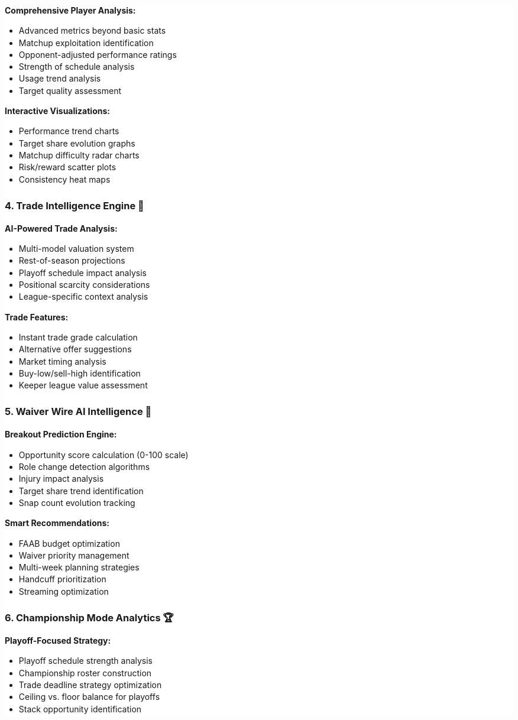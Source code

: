 **Comprehensive Player Analysis:**
- Advanced metrics beyond basic stats
- Matchup exploitation identification
- Opponent-adjusted performance ratings
- Strength of schedule analysis
- Usage trend analysis
- Target quality assessment

**Interactive Visualizations:**
- Performance trend charts
- Target share evolution graphs
- Matchup difficulty radar charts
- Risk/reward scatter plots
- Consistency heat maps

### 4. Trade Intelligence Engine 🔄

**AI-Powered Trade Analysis:**
- Multi-model valuation system
- Rest-of-season projections
- Playoff schedule impact analysis
- Positional scarcity considerations
- League-specific context analysis

**Trade Features:**
- Instant trade grade calculation
- Alternative offer suggestions
- Market timing analysis
- Buy-low/sell-high identification
- Keeper league value assessment

### 5. Waiver Wire AI Intelligence 🎯

**Breakout Prediction Engine:**
- Opportunity score calculation (0-100 scale)
- Role change detection algorithms
- Injury impact analysis
- Target share trend identification
- Snap count evolution tracking

**Smart Recommendations:**
- FAAB budget optimization
- Waiver priority management
- Multi-week planning strategies
- Handcuff prioritization
- Streaming optimization

### 6. Championship Mode Analytics 🏆

**Playoff-Focused Strategy:**
- Playoff schedule strength analysis
- Championship roster construction
- Trade deadline strategy optimization
- Ceiling vs. floor balance for playoffs
- Stack opportunity identification
